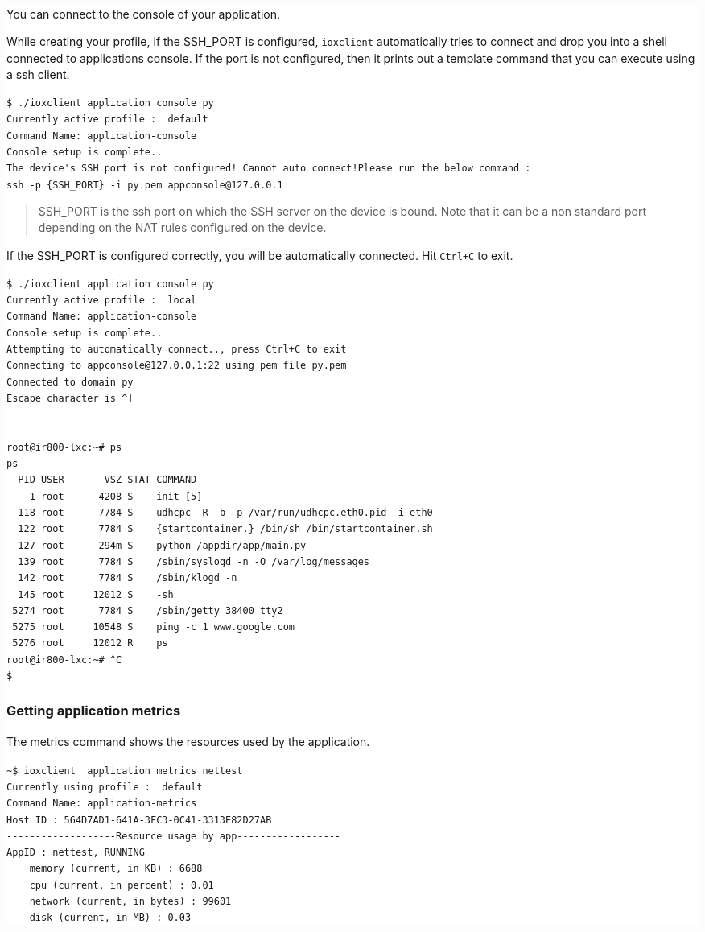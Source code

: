 You can connect to the console of your application.

While creating your profile, if the SSH_PORT is configured, `ioxclient` automatically tries to connect and drop you into a shell connected to applications console. If the port is not configured, then it prints out a template command that you can execute using a ssh client.

```
$ ./ioxclient application console py
Currently active profile :  default
Command Name: application-console
Console setup is complete..
The device's SSH port is not configured! Cannot auto connect!Please run the below command :
ssh -p {SSH_PORT} -i py.pem appconsole@127.0.0.1

```

> SSH_PORT is the ssh port on which the SSH server on the device is bound. Note that it can be a non standard port depending on the NAT rules configured on the device.

If the SSH_PORT is configured correctly, you will be automatically connected. Hit `Ctrl+C` to exit.

```
$ ./ioxclient application console py
Currently active profile :  local
Command Name: application-console
Console setup is complete..
Attempting to automatically connect.., press Ctrl+C to exit
Connecting to appconsole@127.0.0.1:22 using pem file py.pem
Connected to domain py
Escape character is ^]


root@ir800-lxc:~# ps
ps
  PID USER       VSZ STAT COMMAND
    1 root      4208 S    init [5]
  118 root      7784 S    udhcpc -R -b -p /var/run/udhcpc.eth0.pid -i eth0
  122 root      7784 S    {startcontainer.} /bin/sh /bin/startcontainer.sh
  127 root      294m S    python /appdir/app/main.py
  139 root      7784 S    /sbin/syslogd -n -O /var/log/messages
  142 root      7784 S    /sbin/klogd -n
  145 root     12012 S    -sh
 5274 root      7784 S    /sbin/getty 38400 tty2
 5275 root     10548 S    ping -c 1 www.google.com
 5276 root     12012 R    ps
root@ir800-lxc:~# ^C
$
```

### Getting application metrics

The metrics command shows the resources used by the application.

```
~$ ioxclient  application metrics nettest
Currently using profile :  default
Command Name: application-metrics
Host ID : 564D7AD1-641A-3FC3-0C41-3313E82D27AB
-------------------Resource usage by app------------------
AppID : nettest, RUNNING
	memory (current, in KB) : 6688
	cpu (current, in percent) : 0.01
	network (current, in bytes) : 99601
	disk (current, in MB) : 0.03

```
